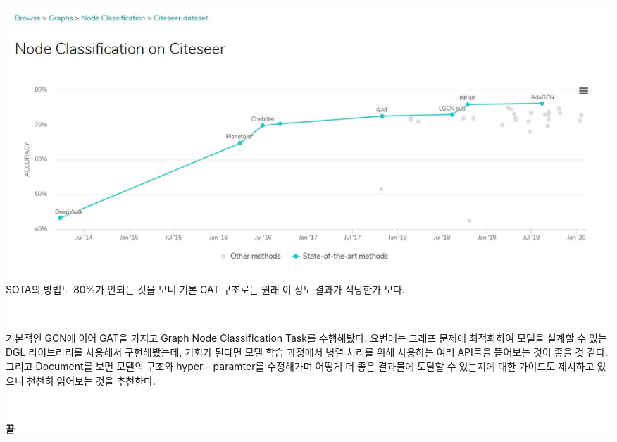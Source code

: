 <img src="/assets/img/pe/gat/gateight.jpg">  

SOTA의 방법도 80%가 안되는 것을 보니 기본 GAT 구조로는 원래 이 정도 결과가 적당한가 보다.

<br/>

기본적인 GCN에 이어 GAT을 가지고 Graph Node Classification Task를 수행해봤다. 요번에는 그래프 문제에 최적화하여 모델을 설계할 수 있는 DGL 라이브러리를 사용해서 구현해봤는데, 기회가 된다면 모델 학습 과정에서 병렬 처리를 위해 사용하는 여러 API들을 뜯어보는 것이 좋을 것 같다. 그리고 Document를 보면 모델의 구조와 hyper - paramter를 수정해가며 어떻게 더 좋은 결과물에 도달할 수 있는지에 대한 가이드도 제시하고 있으니 천천히 읽어보는 것을 추천한다.

<br/>

<b>끝</b>





